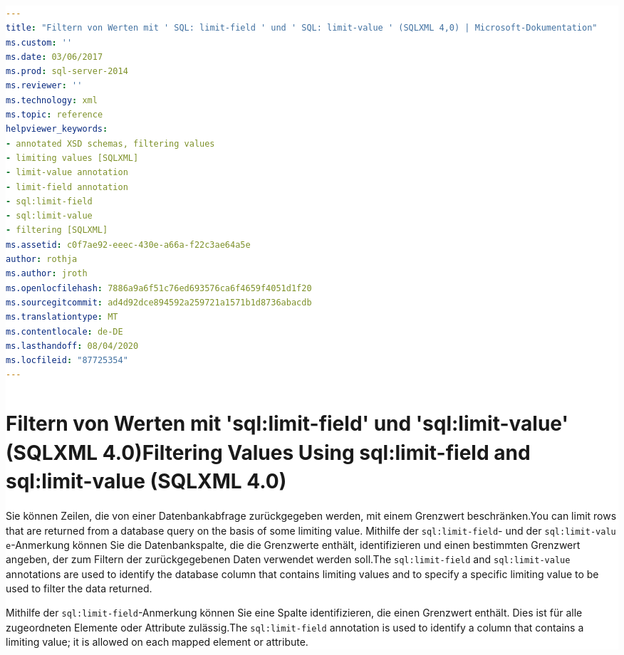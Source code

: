 ```yaml
---
title: "Filtern von Werten mit ' SQL: limit-field ' und ' SQL: limit-value ' (SQLXML 4,0) | Microsoft-Dokumentation"
ms.custom: ''
ms.date: 03/06/2017
ms.prod: sql-server-2014
ms.reviewer: ''
ms.technology: xml
ms.topic: reference
helpviewer_keywords:
- annotated XSD schemas, filtering values
- limiting values [SQLXML]
- limit-value annotation
- limit-field annotation
- sql:limit-field
- sql:limit-value
- filtering [SQLXML]
ms.assetid: c0f7ae92-eeec-430e-a66a-f22c3ae64a5e
author: rothja
ms.author: jroth
ms.openlocfilehash: 7886a9a6f51c76ed693576ca6f4659f4051d1f20
ms.sourcegitcommit: ad4d92dce894592a259721a1571b1d8736abacdb
ms.translationtype: MT
ms.contentlocale: de-DE
ms.lasthandoff: 08/04/2020
ms.locfileid: "87725354"
---
```

# <a name="filtering-values-using-sqllimit-field-and-sqllimit-value-sqlxml-40"></a><span data-ttu-id="e7e5c-102">Filtern von Werten mit 'sql:limit-field' und 'sql:limit-value' (SQLXML 4.0)</span><span class="sxs-lookup"><span data-stu-id="e7e5c-102">Filtering Values Using sql:limit-field and sql:limit-value (SQLXML 4.0)</span></span>
  <span data-ttu-id="e7e5c-103">Sie können Zeilen, die von einer Datenbankabfrage zurückgegeben werden, mit einem Grenzwert beschränken.</span><span class="sxs-lookup"><span data-stu-id="e7e5c-103">You can limit rows that are returned from a database query on the basis of some limiting value.</span></span> <span data-ttu-id="e7e5c-104">Mithilfe der `sql:limit-field`- und der `sql:limit-value`-Anmerkung können Sie die Datenbankspalte, die die Grenzwerte enthält, identifizieren und einen bestimmten Grenzwert angeben, der zum Filtern der zurückgegebenen Daten verwendet werden soll.</span><span class="sxs-lookup"><span data-stu-id="e7e5c-104">The `sql:limit-field` and `sql:limit-value` annotations are used to identify the database column that contains limiting values and to specify a specific limiting value to be used to filter the data returned.</span></span>  
  
 <span data-ttu-id="e7e5c-105">Mithilfe der `sql:limit-field`-Anmerkung können Sie eine Spalte identifizieren, die einen Grenzwert enthält. Dies ist für alle zugeordneten Elemente oder Attribute zulässig.</span><span class="sxs-lookup"><span data-stu-id="e7e5c-105">The `sql:limit-field` annotation is used to identify a column that contains a limiting value; it is allowed on each mapped element or attribute.</span></span>  
  